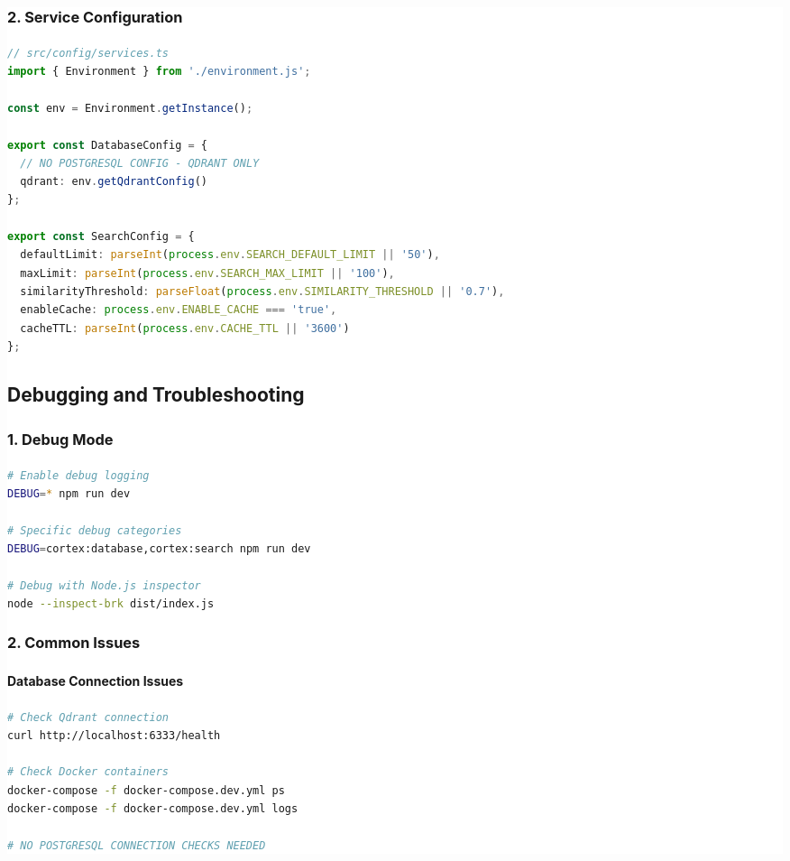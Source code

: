 ### 2. Service Configuration

```typescript
// src/config/services.ts
import { Environment } from './environment.js';

const env = Environment.getInstance();

export const DatabaseConfig = {
  // NO POSTGRESQL CONFIG - QDRANT ONLY
  qdrant: env.getQdrantConfig()
};

export const SearchConfig = {
  defaultLimit: parseInt(process.env.SEARCH_DEFAULT_LIMIT || '50'),
  maxLimit: parseInt(process.env.SEARCH_MAX_LIMIT || '100'),
  similarityThreshold: parseFloat(process.env.SIMILARITY_THRESHOLD || '0.7'),
  enableCache: process.env.ENABLE_CACHE === 'true',
  cacheTTL: parseInt(process.env.CACHE_TTL || '3600')
};
```

## Debugging and Troubleshooting

### 1. Debug Mode

```bash
# Enable debug logging
DEBUG=* npm run dev

# Specific debug categories
DEBUG=cortex:database,cortex:search npm run dev

# Debug with Node.js inspector
node --inspect-brk dist/index.js
```

### 2. Common Issues

#### Database Connection Issues

```bash
# Check Qdrant connection
curl http://localhost:6333/health

# Check Docker containers
docker-compose -f docker-compose.dev.yml ps
docker-compose -f docker-compose.dev.yml logs

# NO POSTGRESQL CONNECTION CHECKS NEEDED
```
